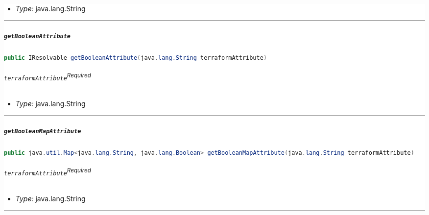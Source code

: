 - *Type:* java.lang.String

---

##### `getBooleanAttribute` <a name="getBooleanAttribute" id="@cdktf/provider-snowflake.secretWithGenericString.SecretWithGenericStringShowOutputOutputReference.getBooleanAttribute"></a>

```java
public IResolvable getBooleanAttribute(java.lang.String terraformAttribute)
```

###### `terraformAttribute`<sup>Required</sup> <a name="terraformAttribute" id="@cdktf/provider-snowflake.secretWithGenericString.SecretWithGenericStringShowOutputOutputReference.getBooleanAttribute.parameter.terraformAttribute"></a>

- *Type:* java.lang.String

---

##### `getBooleanMapAttribute` <a name="getBooleanMapAttribute" id="@cdktf/provider-snowflake.secretWithGenericString.SecretWithGenericStringShowOutputOutputReference.getBooleanMapAttribute"></a>

```java
public java.util.Map<java.lang.String, java.lang.Boolean> getBooleanMapAttribute(java.lang.String terraformAttribute)
```

###### `terraformAttribute`<sup>Required</sup> <a name="terraformAttribute" id="@cdktf/provider-snowflake.secretWithGenericString.SecretWithGenericStringShowOutputOutputReference.getBooleanMapAttribute.parameter.terraformAttribute"></a>

- *Type:* java.lang.String

---

